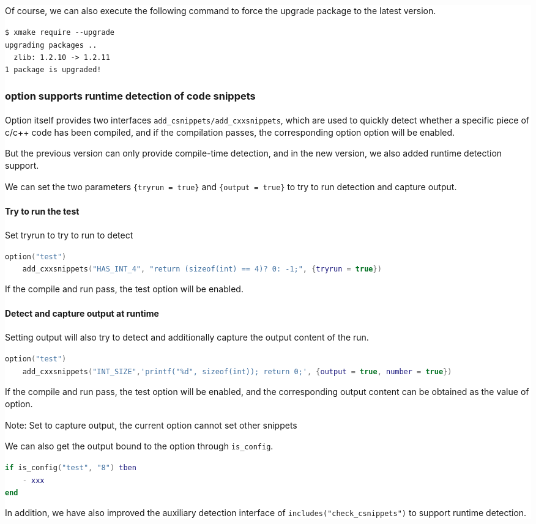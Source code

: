 Of course, we can also execute the following command to force the upgrade package to the latest version.

```console
$ xmake require --upgrade
upgrading packages ..
  zlib: 1.2.10 -> 1.2.11
1 package is upgraded!
```

### option supports runtime detection of code snippets

Option itself provides two interfaces `add_csnippets/add_cxxsnippets`, which are used to quickly detect whether a specific piece of c/c++ code has been compiled, and if the compilation passes, the corresponding option option will be enabled.

But the previous version can only provide compile-time detection, and in the new version, we also added runtime detection support.

We can set the two parameters `{tryrun = true}` and `{output = true}` to try to run detection and capture output.

#### Try to run the test

Set tryrun to try to run to detect

```lua
option("test")
    add_cxxsnippets("HAS_INT_4", "return (sizeof(int) == 4)? 0: -1;", {tryrun = true})
```

If the compile and run pass, the test option will be enabled.

#### Detect and capture output at runtime

Setting output will also try to detect and additionally capture the output content of the run.

```lua
option("test")
    add_cxxsnippets("INT_SIZE",'printf("%d", sizeof(int)); return 0;', {output = true, number = true})
```

If the compile and run pass, the test option will be enabled, and the corresponding output content can be obtained as the value of option.

Note: Set to capture output, the current option cannot set other snippets

We can also get the output bound to the option through `is_config`.

```lua
if is_config("test", "8") tben
    - xxx
end
```

In addition, we have also improved the auxiliary detection interface of `includes("check_csnippets")` to support runtime detection.

